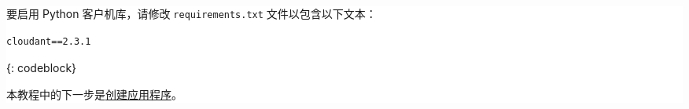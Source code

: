 要启用 Python 客户机库，请修改 `requirements.txt` 文件以包含以下文本：​​​ 
```
cloudant==2.3.1
```
{: codeblock}

本教程中的下一步是[创建应用程序](/docs/services/Cloudant?topic=cloudant-creating-a-simple-ibm-cloud-application-to-access-an-ibm-cloudant-database-the-code#creating-a-simple-ibm-cloud-application-to-access-an-ibm-cloudant-database-the-code)。
